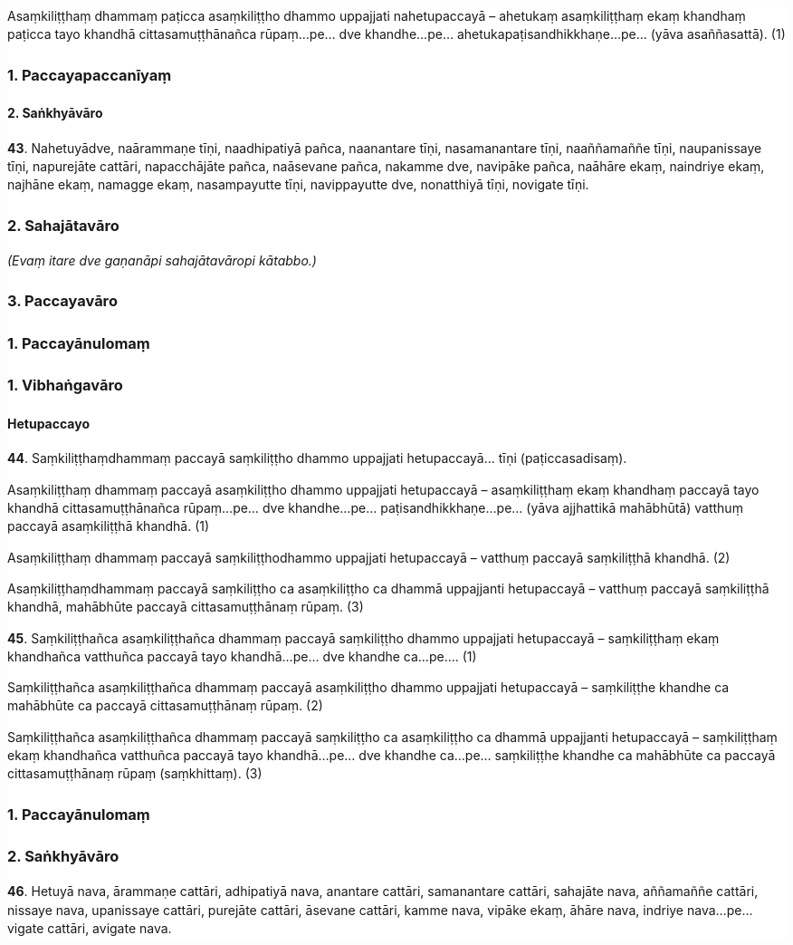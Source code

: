 Asaṃkiliṭṭhaṃ dhammaṃ paṭicca asaṃkiliṭṭho dhammo uppajjati nahetupaccayā – ahetukaṃ asaṃkiliṭṭhaṃ ekaṃ khandhaṃ paṭicca tayo khandhā cittasamuṭṭhānañca rūpaṃ…pe… dve khandhe…pe… ahetukapaṭisandhikkhaṇe…pe… (yāva asaññasattā). (1)

### 1. Paccayapaccanīyaṃ

#### 2. Saṅkhyāvāro

**43**.  Nahetuyādve, naārammaṇe tīṇi, naadhipatiyā pañca, naanantare tīṇi, nasamanantare tīṇi, naaññamaññe tīṇi, naupanissaye tīṇi, napurejāte cattāri, napacchājāte pañca, naāsevane pañca, nakamme dve, navipāke pañca, naāhāre ekaṃ, naindriye ekaṃ, najhāne ekaṃ, namagge ekaṃ, nasampayutte tīṇi, navippayutte dve, nonatthiyā tīṇi, novigate tīṇi.

### 2. Sahajātavāro

_(Evaṃ itare dve gaṇanāpi sahajātavāropi kātabbo.)_

### 3. Paccayavāro

### 1. Paccayānulomaṃ

### 1. Vibhaṅgavāro

#### Hetupaccayo

**44**.  Saṃkiliṭṭhaṃdhammaṃ paccayā saṃkiliṭṭho dhammo uppajjati hetupaccayā… tīṇi (paṭiccasadisaṃ).

Asaṃkiliṭṭhaṃ dhammaṃ paccayā asaṃkiliṭṭho dhammo uppajjati hetupaccayā – asaṃkiliṭṭhaṃ ekaṃ khandhaṃ paccayā tayo khandhā cittasamuṭṭhānañca rūpaṃ…pe… dve khandhe…pe… paṭisandhikkhaṇe…pe… (yāva ajjhattikā mahābhūtā) vatthuṃ paccayā asaṃkiliṭṭhā khandhā. (1)

Asaṃkiliṭṭhaṃ dhammaṃ paccayā saṃkiliṭṭhodhammo uppajjati hetupaccayā – vatthuṃ paccayā saṃkiliṭṭhā khandhā. (2)

Asaṃkiliṭṭhaṃdhammaṃ paccayā saṃkiliṭṭho ca asaṃkiliṭṭho ca dhammā uppajjanti hetupaccayā – vatthuṃ paccayā saṃkiliṭṭhā khandhā, mahābhūte paccayā cittasamuṭṭhānaṃ rūpaṃ. (3)

**45**.  Saṃkiliṭṭhañca asaṃkiliṭṭhañca dhammaṃ paccayā saṃkiliṭṭho dhammo uppajjati hetupaccayā – saṃkiliṭṭhaṃ ekaṃ khandhañca vatthuñca paccayā tayo khandhā…pe… dve khandhe ca…pe…. (1)

Saṃkiliṭṭhañca asaṃkiliṭṭhañca dhammaṃ paccayā asaṃkiliṭṭho dhammo uppajjati hetupaccayā – saṃkiliṭṭhe khandhe ca mahābhūte ca paccayā cittasamuṭṭhānaṃ rūpaṃ. (2)

Saṃkiliṭṭhañca asaṃkiliṭṭhañca dhammaṃ paccayā saṃkiliṭṭho ca asaṃkiliṭṭho ca dhammā uppajjanti hetupaccayā – saṃkiliṭṭhaṃ ekaṃ khandhañca vatthuñca paccayā tayo khandhā…pe… dve khandhe ca…pe… saṃkiliṭṭhe khandhe ca mahābhūte ca paccayā cittasamuṭṭhānaṃ rūpaṃ (saṃkhittaṃ). (3)

### 1. Paccayānulomaṃ

### 2. Saṅkhyāvāro

**46**.  Hetuyā nava, ārammaṇe cattāri, adhipatiyā nava, anantare cattāri, samanantare cattāri, sahajāte nava, aññamaññe cattāri, nissaye nava, upanissaye cattāri, purejāte cattāri, āsevane cattāri, kamme nava, vipāke ekaṃ, āhāre nava, indriye nava…pe… vigate cattāri, avigate nava.
